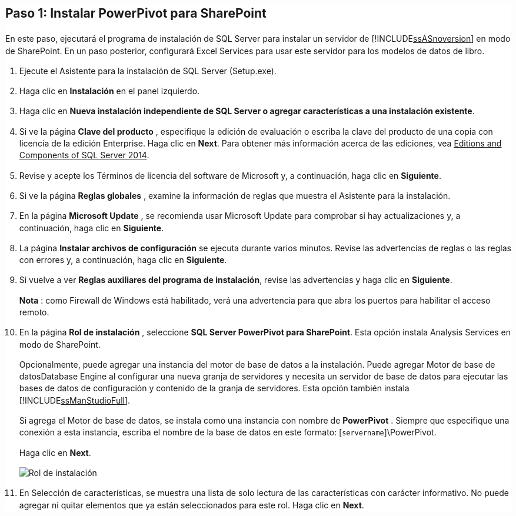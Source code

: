 ##  <a name="step-1-install-powerpivot-for-sharepoint"></a><a name="InstallSQL"></a>Paso 1: Instalar PowerPivot para SharePoint  
 En este paso, ejecutará el programa de instalación de SQL Server para instalar un servidor de [!INCLUDE[ssASnoversion](../../../includes/ssasnoversion-md.md)] en modo de SharePoint. En un paso posterior, configurará Excel Services para usar este servidor para los modelos de datos de libro.  
  
1.  Ejecute el Asistente para la instalación de SQL Server (Setup.exe).  
  
2.  Haga clic en **Instalación** en el panel izquierdo.  
  
3.  Haga clic en **Nueva instalación independiente de SQL Server o agregar características a una instalación existente**.  
  
4.  Si ve la página **Clave del producto** , especifique la edición de evaluación o escriba la clave del producto de una copia con licencia de la edición Enterprise. Haga clic en **Next**. Para obtener más información acerca de las ediciones, vea [Editions and Components of SQL Server 2014](../../../sql-server/editions-and-components-of-sql-server-2016.md).  
  
5.  Revise y acepte los Términos de licencia del software de Microsoft y, a continuación, haga clic en **Siguiente**.  
  
6.  Si ve la página **Reglas globales** , examine la información de reglas que muestra el Asistente para la instalación.  
  
7.  En la página **Microsoft Update** , se recomienda usar Microsoft Update para comprobar si hay actualizaciones y, a continuación, haga clic en **Siguiente**.  
  
8.  La página **Instalar archivos de configuración** se ejecuta durante varios minutos. Revise las advertencias de reglas o las reglas con errores y, a continuación, haga clic en **Siguiente**.  
  
9. Si vuelve a ver **Reglas auxiliares del programa de instalación**, revise las advertencias y haga clic en **Siguiente**.  
  
     **Nota** : como Firewall de Windows está habilitado, verá una advertencia para que abra los puertos para habilitar el acceso remoto.  
  
10. En la página **Rol de instalación** , seleccione **SQL Server PowerPivot para SharePoint**. Esta opción instala Analysis Services en modo de SharePoint.  
  
     Opcionalmente, puede agregar una instancia del motor de base de datos a la instalación. Puede agregar Motor de base de datosDatabase Engine al configurar una nueva granja de servidores y necesita un servidor de base de datos para ejecutar las bases de datos de configuración y contenido de la granja de servidores. Esta opción también instala [!INCLUDE[ssManStudioFull](../../../includes/ssmanstudiofull-md.md)].  
  
     Si agrega el Motor de base de datos, se instala como una instancia con nombre de **PowerPivot** . Siempre que especifique una conexión a esta instancia, escriba el nombre de la base de datos en este formato: [`servername`]\PowerPivot.  
  
     Haga clic en **Next**.  
  
     ![Rol de instalación](../../../sql-server/install/media/gmni-setupui-featurerole-sql2012sp1.gif "Rol de instalación")  
  
11. En Selección de características, se muestra una lista de solo lectura de las características con carácter informativo. No puede agregar ni quitar elementos que ya están seleccionados para este rol. Haga clic en **Next**.  
  